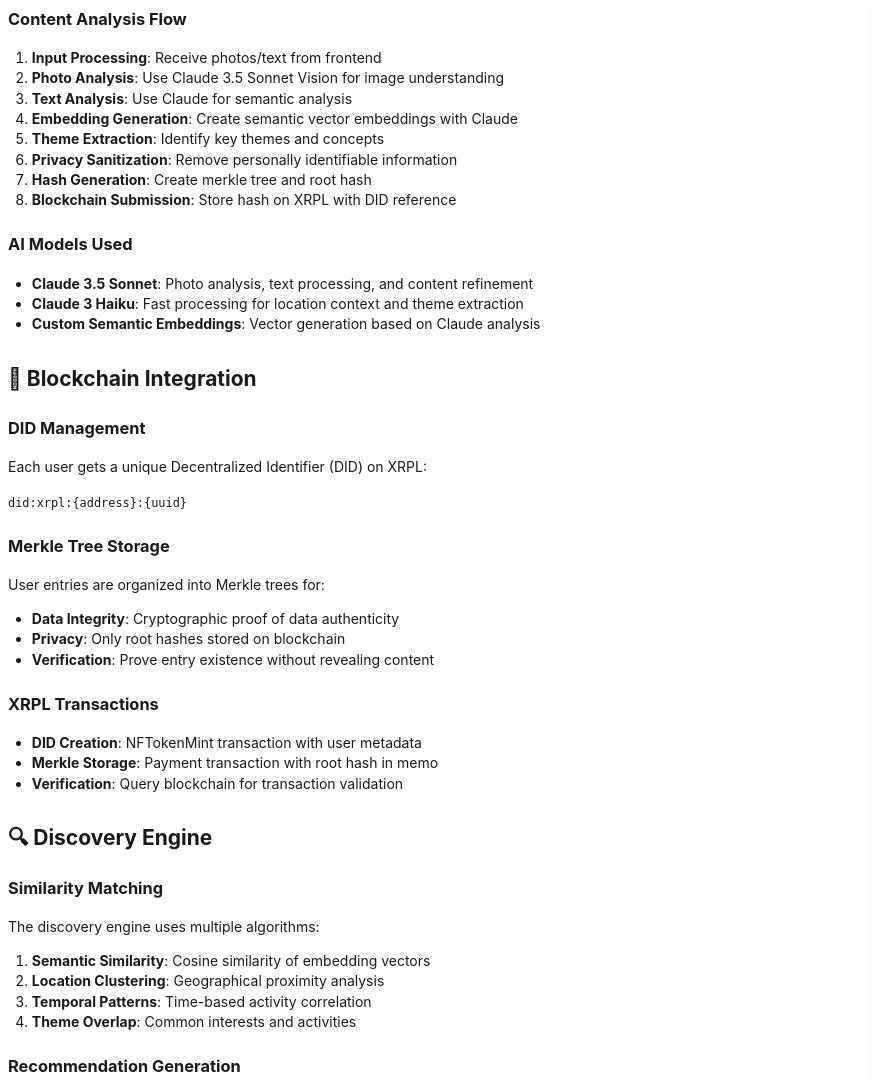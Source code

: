 ### Content Analysis Flow

1. **Input Processing**: Receive photos/text from frontend
2. **Photo Analysis**: Use Claude 3.5 Sonnet Vision for image understanding
3. **Text Analysis**: Use Claude for semantic analysis
4. **Embedding Generation**: Create semantic vector embeddings with Claude
5. **Theme Extraction**: Identify key themes and concepts
6. **Privacy Sanitization**: Remove personally identifiable information
7. **Hash Generation**: Create merkle tree and root hash
8. **Blockchain Submission**: Store hash on XRPL with DID reference

### AI Models Used

- **Claude 3.5 Sonnet**: Photo analysis, text processing, and content refinement
- **Claude 3 Haiku**: Fast processing for location context and theme extraction
- **Custom Semantic Embeddings**: Vector generation based on Claude analysis

## 🔗 Blockchain Integration

### DID Management

Each user gets a unique Decentralized Identifier (DID) on XRPL:

```
did:xrpl:{address}:{uuid}
```

### Merkle Tree Storage

User entries are organized into Merkle trees for:
- **Data Integrity**: Cryptographic proof of data authenticity
- **Privacy**: Only root hashes stored on blockchain
- **Verification**: Prove entry existence without revealing content

### XRPL Transactions

- **DID Creation**: NFTokenMint transaction with user metadata
- **Merkle Storage**: Payment transaction with root hash in memo
- **Verification**: Query blockchain for transaction validation

## 🔍 Discovery Engine

### Similarity Matching

The discovery engine uses multiple algorithms:

1. **Semantic Similarity**: Cosine similarity of embedding vectors
2. **Location Clustering**: Geographical proximity analysis
3. **Temporal Patterns**: Time-based activity correlation
4. **Theme Overlap**: Common interests and activities

### Recommendation Generation
